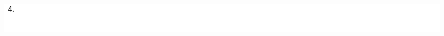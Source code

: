 4.
<nobr aria-hidden="true"><span class="math" id="MathJax-Span-1" style="display: inline-block; width: 25.949em;"><span style="display: inline-block; position: relative; width: 20.577em; height: 0px; font-size: 126%;"><span style="position: absolute; clip: rect(1.529em, 1020.52em, 2.872em, -999.997em); top: -2.439em; left: 0em;"><span class="mrow" id="MathJax-Span-2" style="display: inline-block;"><span class="mi" id="MathJax-Span-3" style="display: inline-block;"><img src="http://mathjax.cnblogs.com/2_7_2/fonts/HTML-CSS/TeX/png/Math/Italic/336/0058.png?V=2.7.2" style="width: 13px; height: 11px; vertical-align: 0px; margin-right: 0.003em;"><span style="display: inline-block; overflow: hidden; height: 1px; width: 0.003em;"></span></span><span class="mi" id="MathJax-Span-4" style="display: inline-block;"><img src="http://mathjax.cnblogs.com/2_7_2/fonts/HTML-CSS/TeX/png/Math/Italic/336/0044.png?V=2.7.2" style="width: 13px; height: 11px; margin-right: 0.003em;"></span><span class="msubsup" id="MathJax-Span-5" style="display: inline-block;"><span style="display: inline-block; position: relative; width: 1.346em; height: 0px;"><span style="position: absolute; clip: rect(3.178em, 1000.74em, 4.216em, -999.997em); top: -4.026em; left: 0em;"><span class="mi" id="MathJax-Span-6" style="display: inline-block;"><img src="http://mathjax.cnblogs.com/2_7_2/fonts/HTML-CSS/TeX/png/Math/Italic/336/0047.png?V=2.7.2" style="width: 12px; height: 12px; vertical-align: 0px; margin-right: 0.003em;"></span><span style="display: inline-block; width: 0px; height: 4.032em;"></span></span><span style="position: absolute; top: -3.904em; left: 0.736em;"><span class="mi" id="MathJax-Span-7" style="display: inline-block; font-size: 70.7%;"><img src="http://mathjax.cnblogs.com/2_7_2/fonts/HTML-CSS/TeX/png/Math/Italic/238/0043.png?V=2.7.2" style="width: 8px; height: 8px; vertical-align: 0px; margin-right: -0.058em;"><span style="display: inline-block; overflow: hidden; height: 1px; width: 0.003em;"></span></span><span style="display: inline-block; width: 0px; height: 4.032em;"></span></span></span></span><span class="mi" id="MathJax-Span-8" style="display: inline-block;"><img src="http://mathjax.cnblogs.com/2_7_2/fonts/HTML-CSS/TeX/png/Math/Italic/336/004F.png?V=2.7.2" style="width: 12px; height: 12px; vertical-align: -1px; margin-right: 0.003em;"></span><span class="mi" id="MathJax-Span-9" style="display: inline-block;"><img src="http://mathjax.cnblogs.com/2_7_2/fonts/HTML-CSS/TeX/png/Math/Italic/336/004E.png?V=2.7.2" style="width: 14px; height: 11px; margin-right: -0.058em;"><span style="display: inline-block; overflow: hidden; height: 1px; width: 0.064em;"></span></span><span class="mi" id="MathJax-Span-10" style="display: inline-block;"><img src="http://mathjax.cnblogs.com/2_7_2/fonts/HTML-CSS/TeX/png/Math/Italic/336/0046.png?V=2.7.2" style="width: 12px; height: 11px; margin-right: -0.119em;"><span style="display: inline-block; overflow: hidden; height: 1px; width: 0.125em;"></span></span><span class="mi" id="MathJax-Span-11" style="display: inline-block;"><img src="http://mathjax.cnblogs.com/2_7_2/fonts/HTML-CSS/TeX/png/Math/Italic/336/0049.png?V=2.7.2" style="width: 8px; height: 11px; margin-right: -0.058em;"><span style="display: inline-block; overflow: hidden; height: 1px; width: 0.064em;"></span></span><span class="msubsup" id="MathJax-Span-12" style="display: inline-block;"><span style="display: inline-block; position: relative; width: 1.407em; height: 0px;"><span style="position: absolute; clip: rect(3.178em, 1000.74em, 4.216em, -999.997em); top: -4.026em; left: 0em;"><span class="mi" id="MathJax-Span-13" style="display: inline-block;"><img src="http://mathjax.cnblogs.com/2_7_2/fonts/HTML-CSS/TeX/png/Math/Italic/336/0047.png?V=2.7.2" style="width: 12px; height: 12px; vertical-align: 0px; margin-right: 0.003em;"></span><span style="display: inline-block; width: 0px; height: 4.032em;"></span></span><span style="position: absolute; top: -3.904em; left: 0.736em;"><span class="mi" id="MathJax-Span-14" style="display: inline-block; font-size: 70.7%;"><img src="http://mathjax.cnblogs.com/2_7_2/fonts/HTML-CSS/TeX/png/Math/Italic/238/0048.png?V=2.7.2" style="width: 10px; height: 8px; margin-right: -0.058em;"><span style="display: inline-block; overflow: hidden; height: 1px; width: 0.064em;"></span></span><span style="display: inline-block; width: 0px; height: 4.032em;"></span></span></span></span><span class="mi" id="MathJax-Span-15" style="display: inline-block;"><img src="http://mathjax.cnblogs.com/2_7_2/fonts/HTML-CSS/TeX/png/Math/Italic/336/004F.png?V=2.7.2" style="width: 12px; height: 12px; vertical-align: -1px; margin-right: 0.003em;"></span><span class="mi" id="MathJax-Span-16" style="display: inline-block;"><img src="http://mathjax.cnblogs.com/2_7_2/fonts/HTML-CSS/TeX/png/Math/Italic/336/004D.png?V=2.7.2" style="width: 16px; height: 11px; margin-right: -0.058em;"><span style="display: inline-block; overflow: hidden; height: 1px; width: 0.064em;"></span></span><span class="mi" id="MathJax-Span-17" style="display: inline-block;"><img src="http://mathjax.cnblogs.com/2_7_2/fonts/HTML-CSS/TeX/png/Math/Italic/336/0045.png?V=2.7.2" style="width: 12px; height: 11px; margin-right: 0.003em;"><span style="display: inline-block; overflow: hidden; height: 1px; width: 0.003em;"></span></span><span class="texatom" id="MathJax-Span-18" style="display: inline-block;"><span class="mrow" id="MathJax-Span-19" style="display: inline-block;"><span class="mo" id="MathJax-Span-20" style="display: inline-block;"><img src="http://mathjax.cnblogs.com/2_7_2/fonts/HTML-CSS/TeX/png/Main/Regular/336/002F.png?V=2.7.2" style="width: 7px; height: 16px; vertical-align: -4px; margin-right: 0.064em;"></span></span></span><span class="mi" id="MathJax-Span-21" style="display: inline-block;">